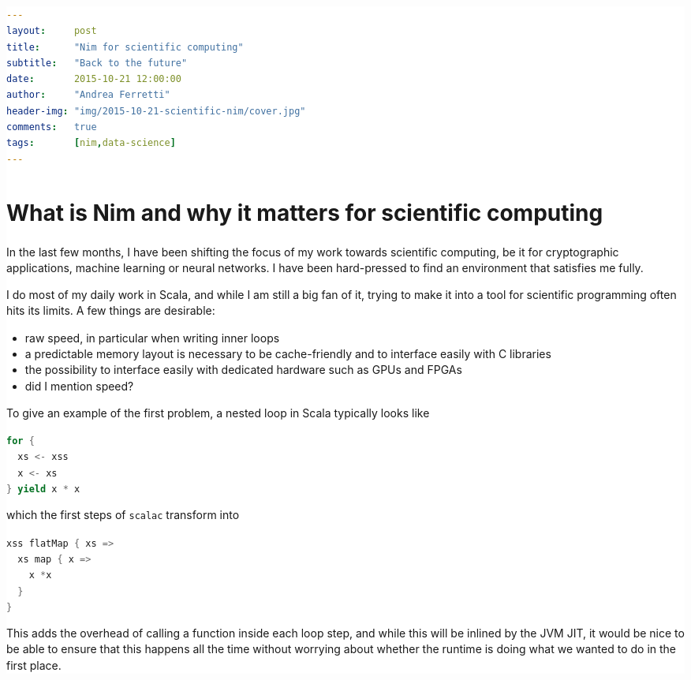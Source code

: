 ```yaml
---
layout:     post
title:      "Nim for scientific computing"
subtitle:   "Back to the future"
date:       2015-10-21 12:00:00
author:     "Andrea Ferretti"
header-img: "img/2015-10-21-scientific-nim/cover.jpg"
comments:   true
tags:       [nim,data-science]
---
```



What is Nim and why it matters for scientific computing
=======================================================

In the last few months, I have been shifting the focus of my work
towards scientific computing, be it for cryptographic applications,
machine learning or neural networks. I have been hard-pressed to
find an environment that satisfies me fully.

I do most of my daily work in Scala, and while I am still a big fan
of it, trying to make it into a tool for scientific programming
often hits its limits. A few things are desirable:

* raw speed, in particular when writing inner loops
* a predictable memory layout is necessary to be cache-friendly and
  to interface easily with C libraries
* the possibility to interface easily with dedicated hardware such
  as GPUs and FPGAs
* did I mention speed?

To give an example of the first problem, a nested loop in Scala
typically looks like

~~~scala
for {
  xs <- xss
  x <- xs
} yield x * x
~~~

which the first steps of `scalac` transform into

~~~scala
xss flatMap { xs =>
  xs map { x =>
    x *x
  }
}
~~~

This adds the overhead of calling a function inside each loop step,
and while this will be inlined by the JVM JIT, it would be nice to
be able to ensure that this happens all the time without worrying
about whether the runtime is doing what we wanted to do in the first
place.
